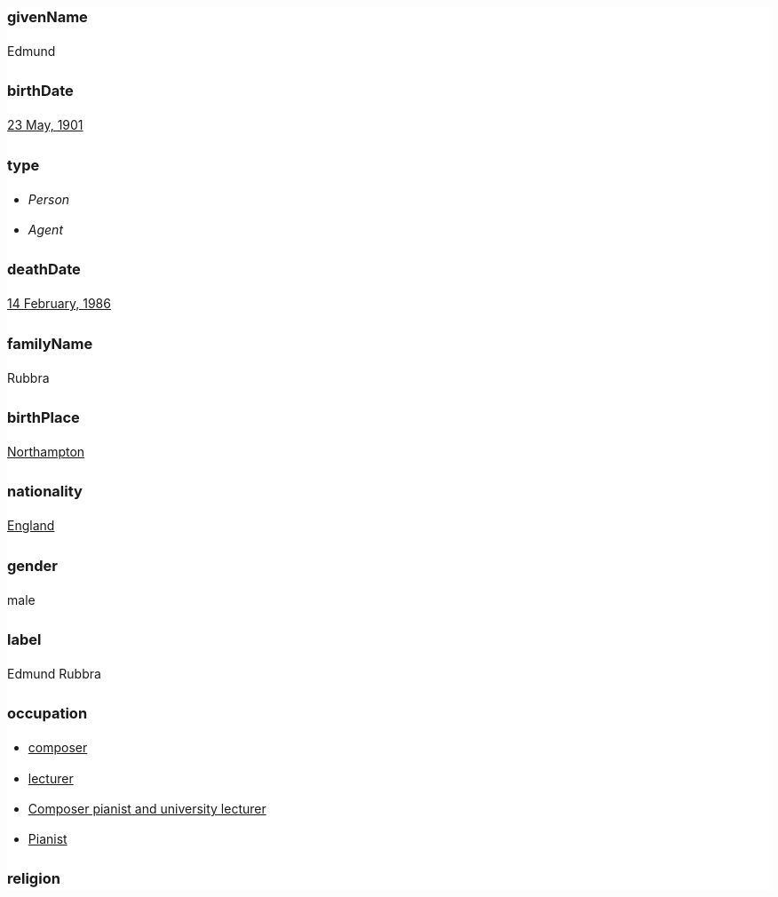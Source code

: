 ### givenName


Edmund

### birthDate


[23 May, 1901](#23-May-1901)

### type

 - *Person*

 - *Agent*

### deathDate


[14 February, 1986](#14-February-1986)

### familyName


Rubbra

### birthPlace


[Northampton](#Northampton)

### nationality


[England](#England)

### gender


male

### label


Edmund Rubbra

### occupation

 - [composer](#composer)

 - [lecturer](#lecturer)

 - [Composer pianist and university lecturer](#Composer-pianist-and-university-lecturer)

 - [Pianist](#Pianist)

### religion
